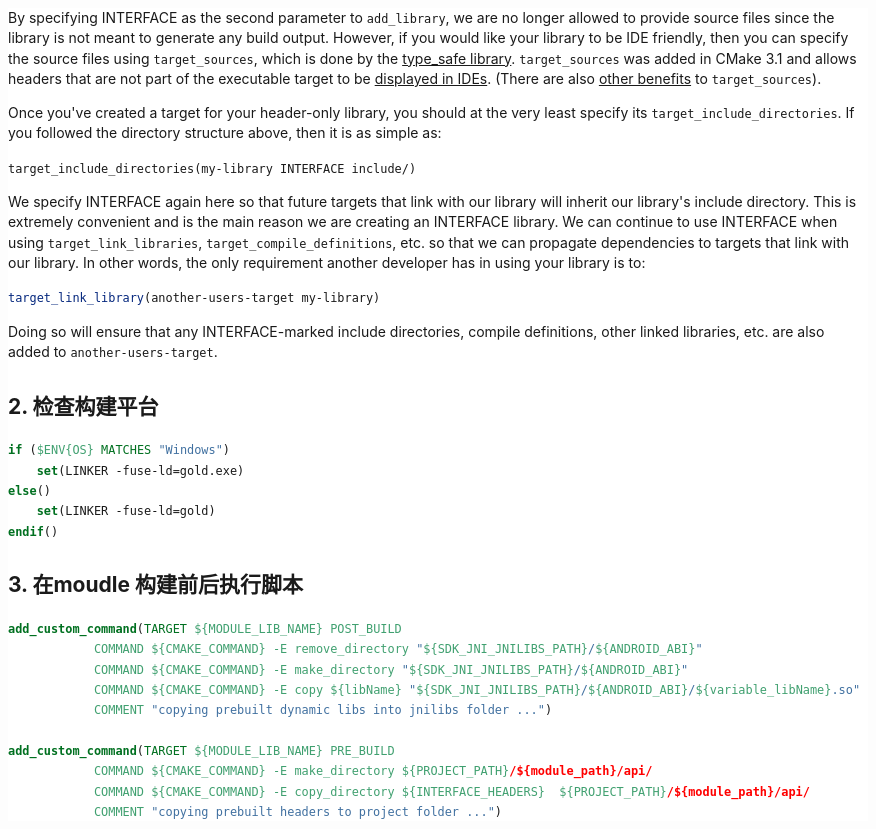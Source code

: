By specifying INTERFACE as the second parameter to `add_library`, we are no longer allowed to provide source files since the library is not meant to generate any build output. However, if you would like your library to be IDE friendly, then you can specify the source files using `target_sources`, which is done by the [type_safe library](https://github.com/foonathan/type_safe/blob/master/CMakeLists.txt#L55). `target_sources` was added in CMake 3.1 and allows headers that are not part of the executable target to be [displayed in IDEs](http://stackoverflow.com/questions/27039019/how-to-have-cmake-show-headers-that-are-not-part-of-any-binary-target-in-the-ide). (There are also [other benefits](https://crascit.com/2016/01/31/enhanced-source-file-handling-with-target_sources/) to `target_sources`).

Once you've created a target for your header-only library, you should at the very least specify its `target_include_directories`. If you followed the directory structure above, then it is as simple as:

```
target_include_directories(my-library INTERFACE include/)
```

We specify INTERFACE again here so that future targets that link with our library will inherit our library's include directory. This is extremely convenient and is the main reason we are creating an INTERFACE library. We can continue to use INTERFACE when using `target_link_libraries`, `target_compile_definitions`, etc. so that we can propagate dependencies to targets that link with our library. In other words, the only requirement another developer has in using your library is to:

```cmake
target_link_library(another-users-target my-library)
```

Doing so will ensure that any INTERFACE-marked include directories, compile definitions, other linked libraries, etc. are also added to `another-users-target`.

## 2. 检查构建平台

```cmake
if ($ENV{OS} MATCHES "Windows")
    set(LINKER -fuse-ld=gold.exe)
else()
    set(LINKER -fuse-ld=gold)
endif()
```



## 3. 在moudle 构建前后执行脚本

```cmake
add_custom_command(TARGET ${MODULE_LIB_NAME} POST_BUILD
            COMMAND ${CMAKE_COMMAND} -E remove_directory "${SDK_JNI_JNILIBS_PATH}/${ANDROID_ABI}"
            COMMAND ${CMAKE_COMMAND} -E make_directory "${SDK_JNI_JNILIBS_PATH}/${ANDROID_ABI}"
            COMMAND ${CMAKE_COMMAND} -E copy ${libName} "${SDK_JNI_JNILIBS_PATH}/${ANDROID_ABI}/${variable_libName}.so"
            COMMENT "copying prebuilt dynamic libs into jnilibs folder ...")
            
add_custom_command(TARGET ${MODULE_LIB_NAME} PRE_BUILD
            COMMAND ${CMAKE_COMMAND} -E make_directory ${PROJECT_PATH}/${module_path}/api/
            COMMAND ${CMAKE_COMMAND} -E copy_directory ${INTERFACE_HEADERS}  ${PROJECT_PATH}/${module_path}/api/
            COMMENT "copying prebuilt headers to project folder ...")
```
